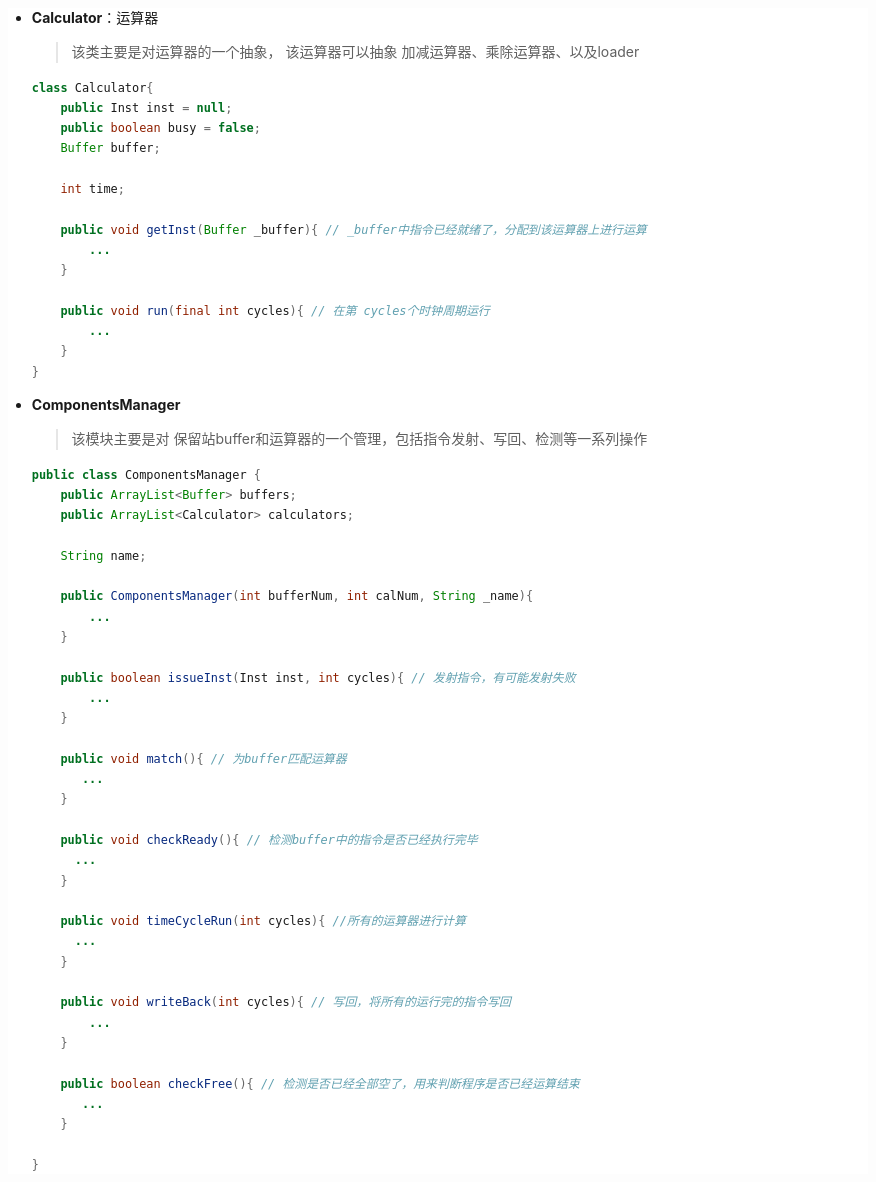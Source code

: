   

* **Calculator**：运算器

  > 该类主要是对运算器的一个抽象， 该运算器可以抽象 加减运算器、乘除运算器、以及loader

  ```java
  class Calculator{
      public Inst inst = null;
      public boolean busy = false;
      Buffer buffer;
  
      int time;
  
      public void getInst(Buffer _buffer){ // _buffer中指令已经就绪了，分配到该运算器上进行运算
          ...
      }
  
      public void run(final int cycles){ // 在第 cycles个时钟周期运行
          ... 
      }
  }
  ```



* **ComponentsManager**

  > 该模块主要是对 保留站buffer和运算器的一个管理，包括指令发射、写回、检测等一系列操作

  ```java
  public class ComponentsManager {
      public ArrayList<Buffer> buffers;
      public ArrayList<Calculator> calculators;
  
      String name;
  
      public ComponentsManager(int bufferNum, int calNum, String _name){
          ...
      }
  
      public boolean issueInst(Inst inst, int cycles){ // 发射指令，有可能发射失败
          ...
      }
  
      public void match(){ // 为buffer匹配运算器
         ...
      }
  
      public void checkReady(){ // 检测buffer中的指令是否已经执行完毕
  		...
      }
  
      public void timeCycleRun(int cycles){ //所有的运算器进行计算
  		...
      }
  
      public void writeBack(int cycles){ // 写回，将所有的运行完的指令写回
          ...
      }
  
      public boolean checkFree(){ // 检测是否已经全部空了，用来判断程序是否已经运算结束
         ...
      }
  
  }
  ```
